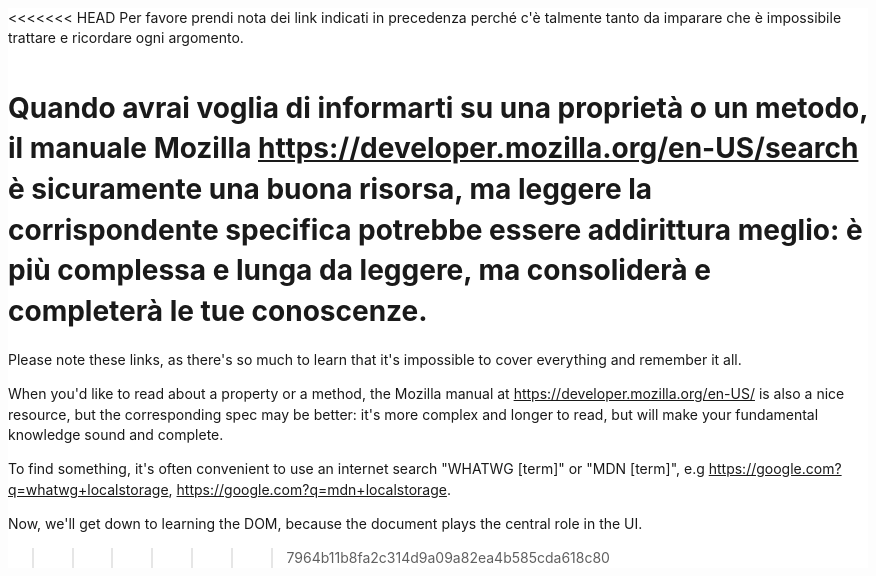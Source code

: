
<<<<<<< HEAD
Per favore prendi nota dei link indicati in precedenza perché c'è talmente tanto da imparare che è impossibile trattare e ricordare ogni argomento.

Quando avrai voglia di informarti su una proprietà o un metodo, il manuale Mozilla <https://developer.mozilla.org/en-US/search> è sicuramente una buona risorsa, ma leggere la corrispondente specifica potrebbe essere addirittura meglio: è più complessa e lunga da leggere, ma consoliderà e completerà le tue conoscenze.
=======
Please note these links, as there's so much to learn that it's impossible to cover everything and remember it all.

When you'd like to read about a property or a method, the Mozilla manual at <https://developer.mozilla.org/en-US/> is also a nice resource, but the corresponding spec may be better: it's more complex and longer to read, but will make your fundamental knowledge sound and complete.

To find something, it's often convenient to use an internet search "WHATWG [term]" or "MDN [term]", e.g <https://google.com?q=whatwg+localstorage>, <https://google.com?q=mdn+localstorage>.

Now, we'll get down to learning the DOM, because the document plays the central role in the UI.
>>>>>>> 7964b11b8fa2c314d9a09a82ea4b585cda618c80
